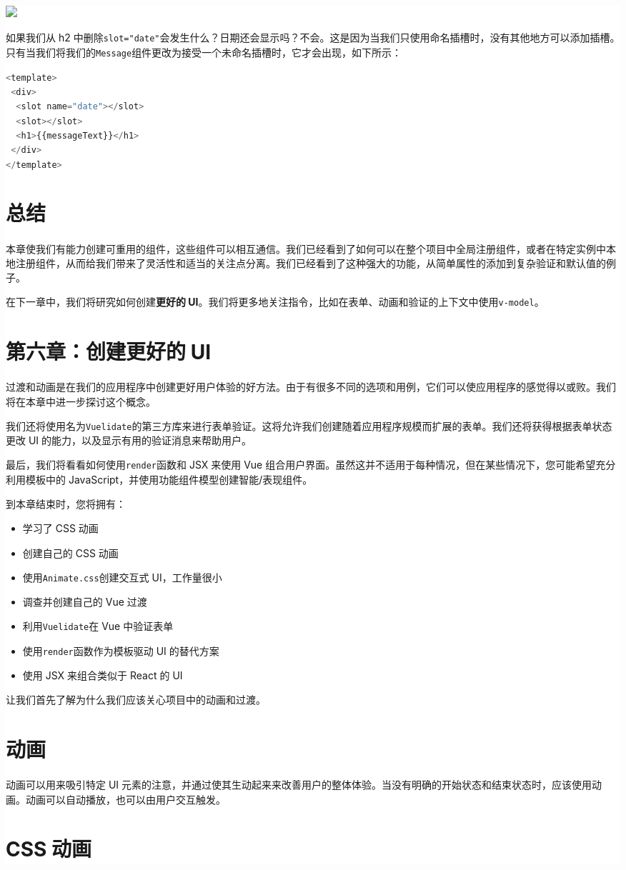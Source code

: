 ![](https://github.com/OpenDocCN/freelearn-vue-zh/raw/master/docs/vue2-dsn-ptn-best-prac/img/d6f662a6-2aca-4b6a-9232-96ddf8f48212.png)

如果我们从 h2 中删除`slot="date"`会发生什么？日期还会显示吗？不会。这是因为当我们只使用命名插槽时，没有其他地方可以添加插槽。只有当我们将我们的`Message`组件更改为接受一个未命名插槽时，它才会出现，如下所示：

```js
<template>
 <div>
  <slot name="date"></slot>
  <slot></slot>
  <h1>{{messageText}}</h1>
 </div>
</template>
```

# 总结

本章使我们有能力创建可重用的组件，这些组件可以相互通信。我们已经看到了如何可以在整个项目中全局注册组件，或者在特定实例中本地注册组件，从而给我们带来了灵活性和适当的关注点分离。我们已经看到了这种强大的功能，从简单属性的添加到复杂验证和默认值的例子。

在下一章中，我们将研究如何创建**更好的 UI**。我们将更多地关注指令，比如在表单、动画和验证的上下文中使用`v-model`。


# 第六章：创建更好的 UI

过渡和动画是在我们的应用程序中创建更好用户体验的好方法。由于有很多不同的选项和用例，它们可以使应用程序的感觉得以或败。我们将在本章中进一步探讨这个概念。

我们还将使用名为`Vuelidate`的第三方库来进行表单验证。这将允许我们创建随着应用程序规模而扩展的表单。我们还将获得根据表单状态更改 UI 的能力，以及显示有用的验证消息来帮助用户。

最后，我们将看看如何使用`render`函数和 JSX 来使用 Vue 组合用户界面。虽然这并不适用于每种情况，但在某些情况下，您可能希望充分利用模板中的 JavaScript，并使用功能组件模型创建智能/表现组件。

到本章结束时，您将拥有：

+   学习了 CSS 动画

+   创建自己的 CSS 动画

+   使用`Animate.css`创建交互式 UI，工作量很小

+   调查并创建自己的 Vue 过渡

+   利用`Vuelidate`在 Vue 中验证表单

+   使用`render`函数作为模板驱动 UI 的替代方案

+   使用 JSX 来组合类似于 React 的 UI

让我们首先了解为什么我们应该关心项目中的动画和过渡。

# 动画

动画可以用来吸引特定 UI 元素的注意，并通过使其生动起来来改善用户的整体体验。当没有明确的开始状态和结束状态时，应该使用动画。动画可以自动播放，也可以由用户交互触发。

# CSS 动画
